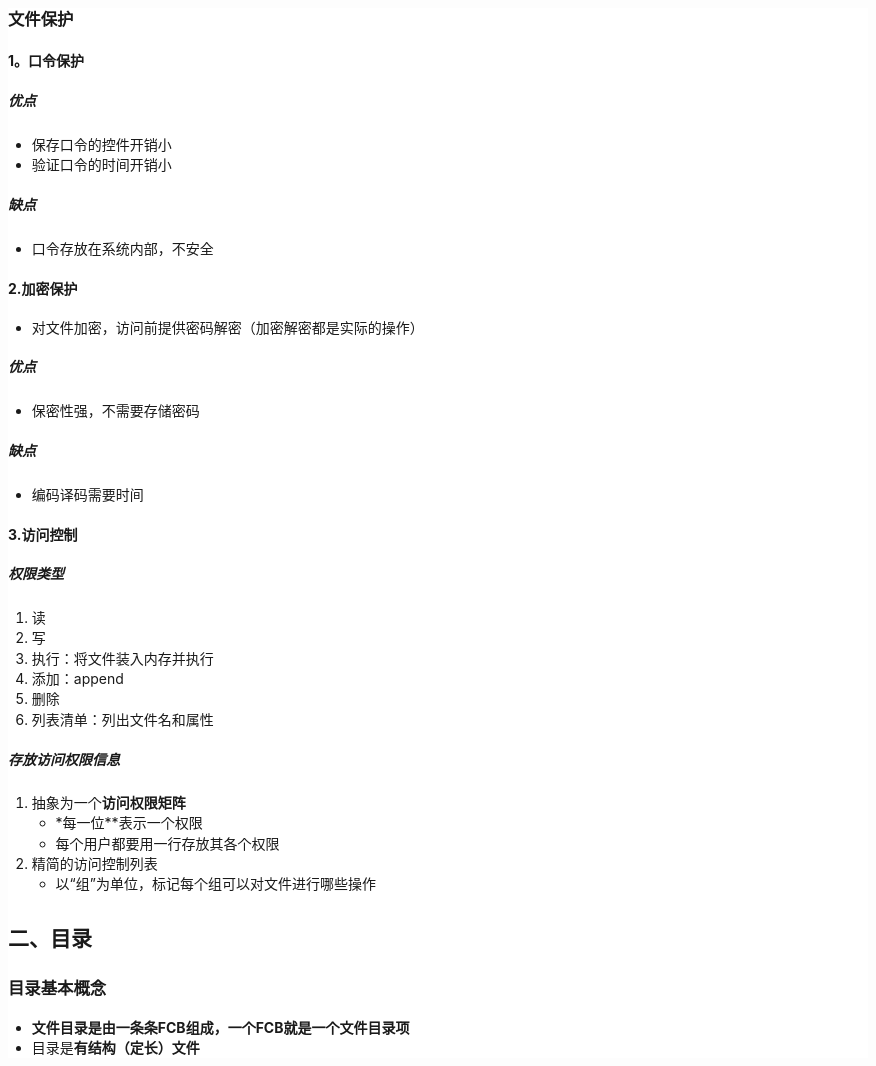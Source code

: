 



### 文件保护

#### 1。口令保护

##### 优点

+ 保存口令的控件开销小
+ 验证口令的时间开销小

##### 缺点

+ 口令存放在系统内部，不安全

#### 2.加密保护

+ 对文件加密，访问前提供密码解密（加密解密都是实际的操作）

##### 优点

+ 保密性强，不需要存储密码

##### 缺点

+ 编码译码需要时间



#### 3.访问控制

##### 权限类型

1. 读
2. 写
3. 执行：将文件装入内存并执行
4. 添加：append
5. 删除
6. 列表清单：列出文件名和属性



##### 存放访问权限信息

1. 抽象为一个**访问权限矩阵**
   + *每一位**表示一个权限
   + 每个用户都要用一行存放其各个权限
2. 精简的访问控制列表
   + 以“组”为单位，标记每个组可以对文件进行哪些操作

## 二、目录

### 目录基本概念

+ **文件目录是由一条条FCB组成，一个FCB就是一个文件目录项**
+ 目录是**有结构（定长）文件**
